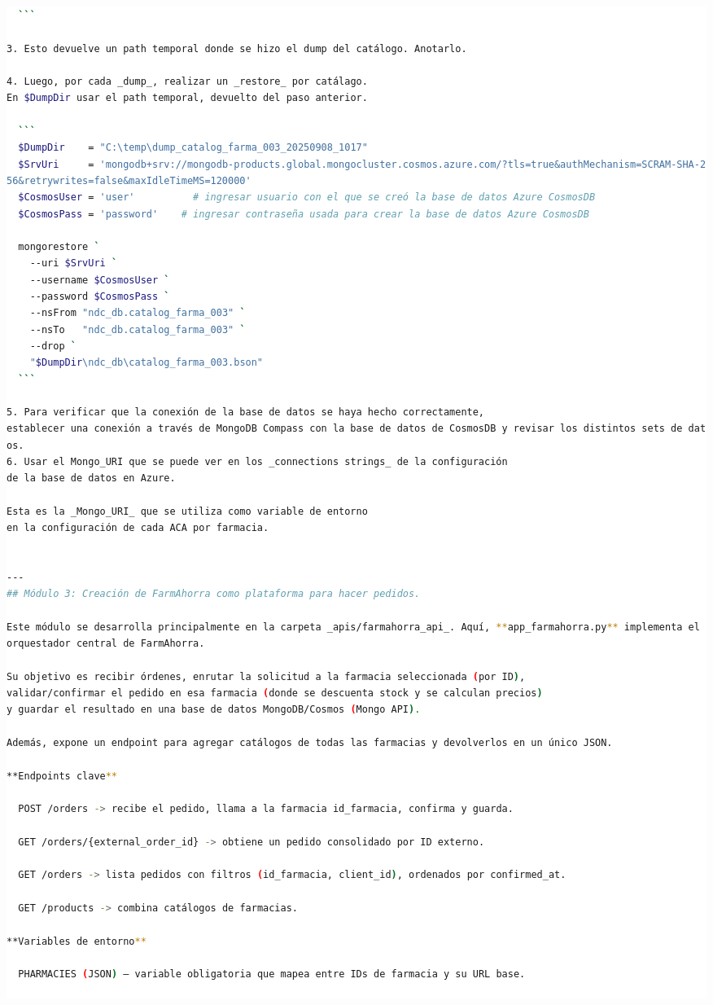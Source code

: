   ```bash
    ```

3. Esto devuelve un path temporal donde se hizo el dump del catálogo. Anotarlo.

4. Luego, por cada _dump_, realizar un _restore_ por catálago. 
En $DumpDir usar el path temporal, devuelto del paso anterior.

    ```
    $DumpDir    = "C:\temp\dump_catalog_farma_003_20250908_1017"
    $SrvUri     = 'mongodb+srv://mongodb-products.global.mongocluster.cosmos.azure.com/?tls=true&authMechanism=SCRAM-SHA-256&retrywrites=false&maxIdleTimeMS=120000'
    $CosmosUser = 'user'          # ingresar usuario con el que se creó la base de datos Azure CosmosDB
    $CosmosPass = 'password'    # ingresar contraseña usada para crear la base de datos Azure CosmosDB
    
    mongorestore `
      --uri $SrvUri `
      --username $CosmosUser `
      --password $CosmosPass `
      --nsFrom "ndc_db.catalog_farma_003" `
      --nsTo   "ndc_db.catalog_farma_003" `
      --drop `
      "$DumpDir\ndc_db\catalog_farma_003.bson"
    ```

5. Para verificar que la conexión de la base de datos se haya hecho correctamente,
establecer una conexión a través de MongoDB Compass con la base de datos de CosmosDB y revisar los distintos sets de datos.
6. Usar el Mongo_URI que se puede ver en los _connections strings_ de la configuración
de la base de datos en Azure.

Esta es la _Mongo_URI_ que se utiliza como variable de entorno 
en la configuración de cada ACA por farmacia.


---
## Módulo 3: Creación de FarmAhorra como plataforma para hacer pedidos.

Este módulo se desarrolla principalmente en la carpeta _apis/farmahorra_api_. Aquí, **app_farmahorra.py** implementa el orquestador central de FarmAhorra.

Su objetivo es recibir órdenes, enrutar la solicitud a la farmacia seleccionada (por ID), 
validar/confirmar el pedido en esa farmacia (donde se descuenta stock y se calculan precios) 
y guardar el resultado en una base de datos MongoDB/Cosmos (Mongo API).

Además, expone un endpoint para agregar catálogos de todas las farmacias y devolverlos en un único JSON.

**Endpoints clave**

    POST /orders -> recibe el pedido, llama a la farmacia id_farmacia, confirma y guarda.

    GET /orders/{external_order_id} -> obtiene un pedido consolidado por ID externo.

    GET /orders -> lista pedidos con filtros (id_farmacia, client_id), ordenados por confirmed_at.

    GET /products -> combina catálogos de farmacias.

**Variables de entorno**

    PHARMACIES (JSON) — variable obligatoria que mapea entre IDs de farmacia y su URL base.
    
  ```